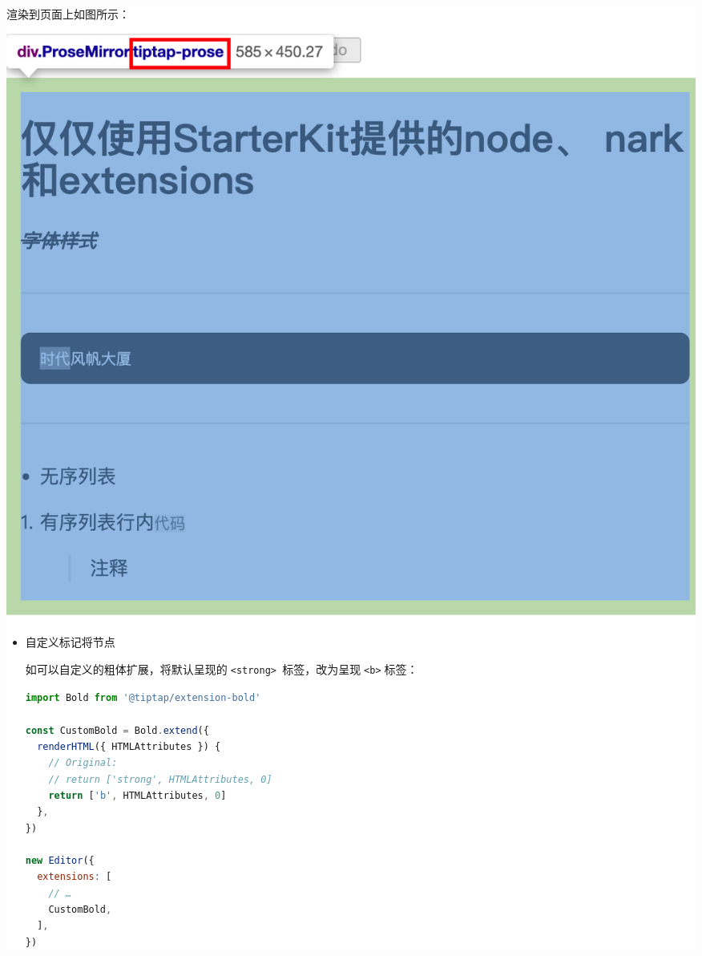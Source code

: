   渲染到页面上如图所示：

  ![custom-editor-class.png](./images/custom-editor-class.png)

- 自定义标记将节点

  如可以自定义的粗体扩展，将默认呈现的 `<strong> `标签，改为呈现 `<b>` 标签：

  ```js
  import Bold from '@tiptap/extension-bold'
  
  const CustomBold = Bold.extend({
    renderHTML({ HTMLAttributes }) {
      // Original:
      // return ['strong', HTMLAttributes, 0]
      return ['b', HTMLAttributes, 0]
    },
  })
  
  new Editor({
    extensions: [
      // …
      CustomBold,
    ],
  })
  ```
